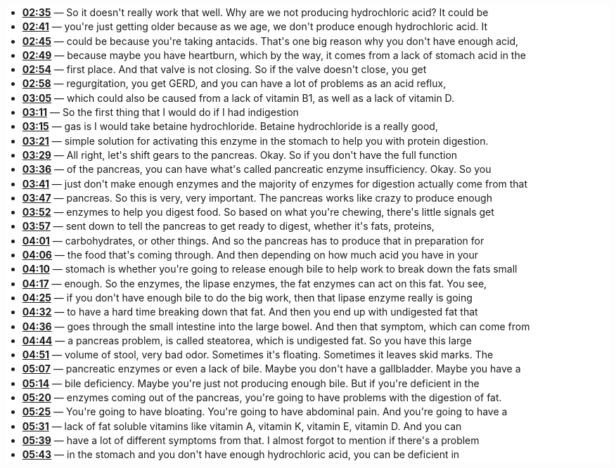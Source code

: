 - **[02:35](https://www.youtube.com/watch?v=GRtkgrBHySQ&t=155s)** — So it doesn't really work that well. Why are we not producing hydrochloric acid? It could be
- **[02:41](https://www.youtube.com/watch?v=GRtkgrBHySQ&t=161s)** — you're just getting older because as we age, we don't produce enough hydrochloric acid. It
- **[02:45](https://www.youtube.com/watch?v=GRtkgrBHySQ&t=165s)** — could be because you're taking antacids. That's one big reason why you don't have enough acid,
- **[02:49](https://www.youtube.com/watch?v=GRtkgrBHySQ&t=169s)** — because maybe you have heartburn, which by the way, it comes from a lack of stomach acid in the
- **[02:54](https://www.youtube.com/watch?v=GRtkgrBHySQ&t=174s)** — first place. And that valve is not closing. So if the valve doesn't close, you get
- **[02:58](https://www.youtube.com/watch?v=GRtkgrBHySQ&t=178s)** — regurgitation, you get GERD, and you can have a lot of problems as an acid reflux,
- **[03:05](https://www.youtube.com/watch?v=GRtkgrBHySQ&t=185s)** — which could also be caused from a lack of vitamin B1, as well as a lack of vitamin D.
- **[03:11](https://www.youtube.com/watch?v=GRtkgrBHySQ&t=191s)** — So the first thing that I would do if I had indigestion
- **[03:15](https://www.youtube.com/watch?v=GRtkgrBHySQ&t=195s)** — gas is I would take betaine hydrochloride. Betaine hydrochloride is a really good,
- **[03:21](https://www.youtube.com/watch?v=GRtkgrBHySQ&t=201s)** — simple solution for activating this enzyme in the stomach to help you with protein digestion.
- **[03:29](https://www.youtube.com/watch?v=GRtkgrBHySQ&t=209s)** — All right, let's shift gears to the pancreas. Okay. So if you don't have the full function
- **[03:36](https://www.youtube.com/watch?v=GRtkgrBHySQ&t=216s)** — of the pancreas, you can have what's called pancreatic enzyme insufficiency. Okay. So you
- **[03:41](https://www.youtube.com/watch?v=GRtkgrBHySQ&t=221s)** — just don't make enough enzymes and the majority of enzymes for digestion actually come from that
- **[03:47](https://www.youtube.com/watch?v=GRtkgrBHySQ&t=227s)** — pancreas. So this is very, very important. The pancreas works like crazy to produce enough
- **[03:52](https://www.youtube.com/watch?v=GRtkgrBHySQ&t=232s)** — enzymes to help you digest food. So based on what you're chewing, there's little signals get
- **[03:57](https://www.youtube.com/watch?v=GRtkgrBHySQ&t=237s)** — sent down to tell the pancreas to get ready to digest, whether it's fats, proteins,
- **[04:01](https://www.youtube.com/watch?v=GRtkgrBHySQ&t=241s)** — carbohydrates, or other things. And so the pancreas has to produce that in preparation for
- **[04:06](https://www.youtube.com/watch?v=GRtkgrBHySQ&t=246s)** — the food that's coming through. And then depending on how much acid you have in your
- **[04:10](https://www.youtube.com/watch?v=GRtkgrBHySQ&t=250s)** — stomach is whether you're going to release enough bile to help work to break down the fats small
- **[04:17](https://www.youtube.com/watch?v=GRtkgrBHySQ&t=257s)** — enough. So the enzymes, the lipase enzymes, the fat enzymes can act on this fat. You see,
- **[04:25](https://www.youtube.com/watch?v=GRtkgrBHySQ&t=265s)** — if you don't have enough bile to do the big work, then that lipase enzyme really is going
- **[04:32](https://www.youtube.com/watch?v=GRtkgrBHySQ&t=272s)** — to have a hard time breaking down that fat. And then you end up with undigested fat that
- **[04:36](https://www.youtube.com/watch?v=GRtkgrBHySQ&t=276s)** — goes through the small intestine into the large bowel. And then that symptom, which can come from
- **[04:44](https://www.youtube.com/watch?v=GRtkgrBHySQ&t=284s)** — a pancreas problem, is called steatorea, which is undigested fat. So you have this large
- **[04:51](https://www.youtube.com/watch?v=GRtkgrBHySQ&t=291s)** — volume of stool, very bad odor. Sometimes it's floating. Sometimes it leaves skid marks. The
- **[05:07](https://www.youtube.com/watch?v=GRtkgrBHySQ&t=307s)** — pancreatic enzymes or even a lack of bile. Maybe you don't have a gallbladder. Maybe you have a
- **[05:14](https://www.youtube.com/watch?v=GRtkgrBHySQ&t=314s)** — bile deficiency. Maybe you're just not producing enough bile. But if you're deficient in the
- **[05:20](https://www.youtube.com/watch?v=GRtkgrBHySQ&t=320s)** — enzymes coming out of the pancreas, you're going to have problems with the digestion of fat.
- **[05:25](https://www.youtube.com/watch?v=GRtkgrBHySQ&t=325s)** — You're going to have bloating. You're going to have abdominal pain. And you're going to have a
- **[05:31](https://www.youtube.com/watch?v=GRtkgrBHySQ&t=331s)** — lack of fat soluble vitamins like vitamin A, vitamin K, vitamin E, vitamin D. And you can
- **[05:39](https://www.youtube.com/watch?v=GRtkgrBHySQ&t=339s)** — have a lot of different symptoms from that. I almost forgot to mention if there's a problem
- **[05:43](https://www.youtube.com/watch?v=GRtkgrBHySQ&t=343s)** — in the stomach and you don't have enough hydrochloric acid, you can be deficient in